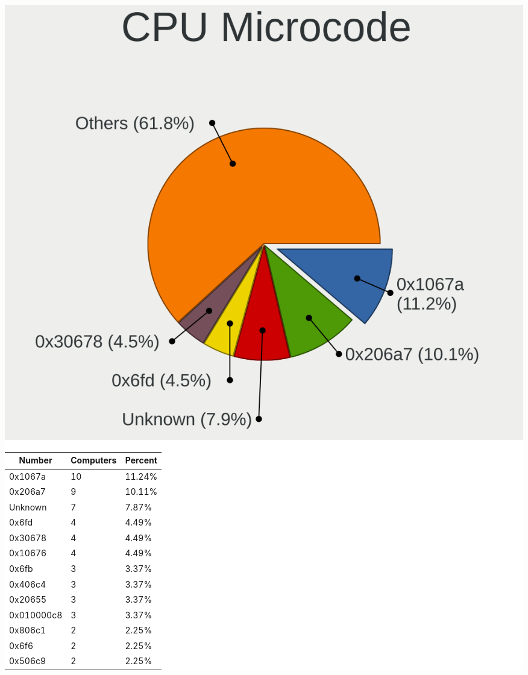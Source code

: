 ![CPU Microcode](./All/images/pie_chart/cpu_microcode.svg)


| Number     | Computers | Percent |
|------------|-----------|---------|
| 0x1067a    | 10        | 11.24%  |
| 0x206a7    | 9         | 10.11%  |
| Unknown    | 7         | 7.87%   |
| 0x6fd      | 4         | 4.49%   |
| 0x30678    | 4         | 4.49%   |
| 0x10676    | 4         | 4.49%   |
| 0x6fb      | 3         | 3.37%   |
| 0x406c4    | 3         | 3.37%   |
| 0x20655    | 3         | 3.37%   |
| 0x010000c8 | 3         | 3.37%   |
| 0x806c1    | 2         | 2.25%   |
| 0x6f6      | 2         | 2.25%   |
| 0x506c9    | 2         | 2.25%   |